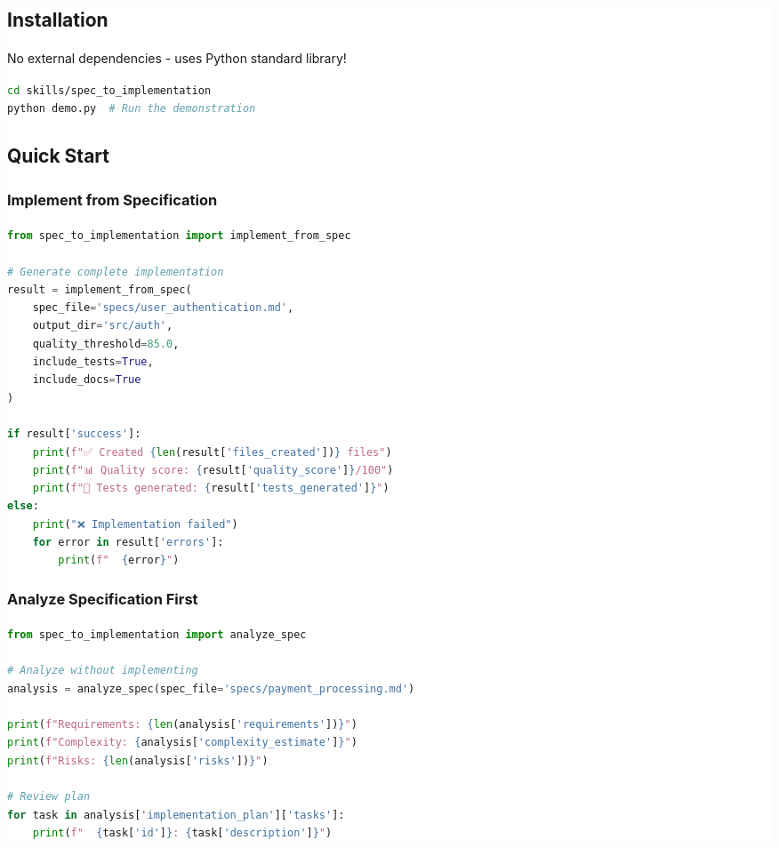 ## Installation

No external dependencies - uses Python standard library!

```bash
cd skills/spec_to_implementation
python demo.py  # Run the demonstration
```

## Quick Start

### Implement from Specification

```python
from spec_to_implementation import implement_from_spec

# Generate complete implementation
result = implement_from_spec(
    spec_file='specs/user_authentication.md',
    output_dir='src/auth',
    quality_threshold=85.0,
    include_tests=True,
    include_docs=True
)

if result['success']:
    print(f"✅ Created {len(result['files_created'])} files")
    print(f"📊 Quality score: {result['quality_score']}/100")
    print(f"🧪 Tests generated: {result['tests_generated']}")
else:
    print("❌ Implementation failed")
    for error in result['errors']:
        print(f"  {error}")
```

### Analyze Specification First

```python
from spec_to_implementation import analyze_spec

# Analyze without implementing
analysis = analyze_spec(spec_file='specs/payment_processing.md')

print(f"Requirements: {len(analysis['requirements'])}")
print(f"Complexity: {analysis['complexity_estimate']}")
print(f"Risks: {len(analysis['risks'])}")

# Review plan
for task in analysis['implementation_plan']['tasks']:
    print(f"  {task['id']}: {task['description']}")
```
